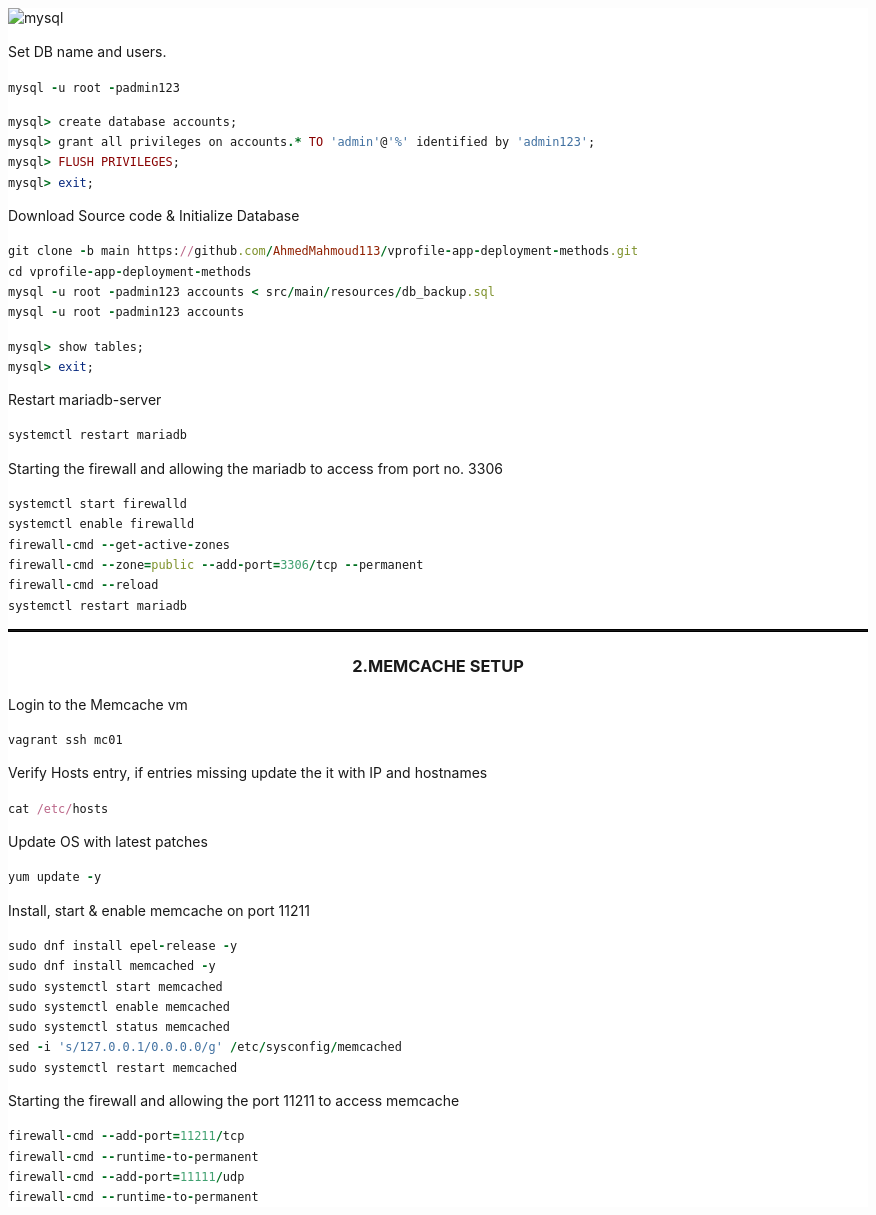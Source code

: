 ![mysql](https://github.com/user-attachments/assets/31e79e7e-716d-42aa-a9d7-5be04d8f01f7)

Set DB name and users.
```ruby
mysql -u root -padmin123
```
```ruby
mysql> create database accounts;
mysql> grant all privileges on accounts.* TO 'admin'@'%' identified by 'admin123';
mysql> FLUSH PRIVILEGES;
mysql> exit;
```
Download Source code & Initialize Database
```ruby
git clone -b main https://github.com/AhmedMahmoud113/vprofile-app-deployment-methods.git
cd vprofile-app-deployment-methods
mysql -u root -padmin123 accounts < src/main/resources/db_backup.sql
mysql -u root -padmin123 accounts
```
```ruby
mysql> show tables;
mysql> exit;
```
Restart mariadb-server
```ruby
systemctl restart mariadb
```
Starting the firewall and allowing the mariadb to access from port no. 3306
```ruby
systemctl start firewalld
systemctl enable firewalld
firewall-cmd --get-active-zones
firewall-cmd --zone=public --add-port=3306/tcp --permanent
firewall-cmd --reload
systemctl restart mariadb
```

<hr style="border: 1px solid #000;">
<h3 align="center">2.MEMCACHE SETUP</h3>

Login to the Memcache vm
```ruby
vagrant ssh mc01
```
Verify Hosts entry, if entries missing update the it with IP and hostnames
```ruby
cat /etc/hosts
```
Update OS with latest patches
```ruby
yum update -y
```
Install, start & enable memcache on port 11211
```ruby
sudo dnf install epel-release -y
sudo dnf install memcached -y
sudo systemctl start memcached
sudo systemctl enable memcached
sudo systemctl status memcached
sed -i 's/127.0.0.1/0.0.0.0/g' /etc/sysconfig/memcached
sudo systemctl restart memcached
```
Starting the firewall and allowing the port 11211 to access memcache
```ruby
firewall-cmd --add-port=11211/tcp
firewall-cmd --runtime-to-permanent
firewall-cmd --add-port=11111/udp
firewall-cmd --runtime-to-permanent
```